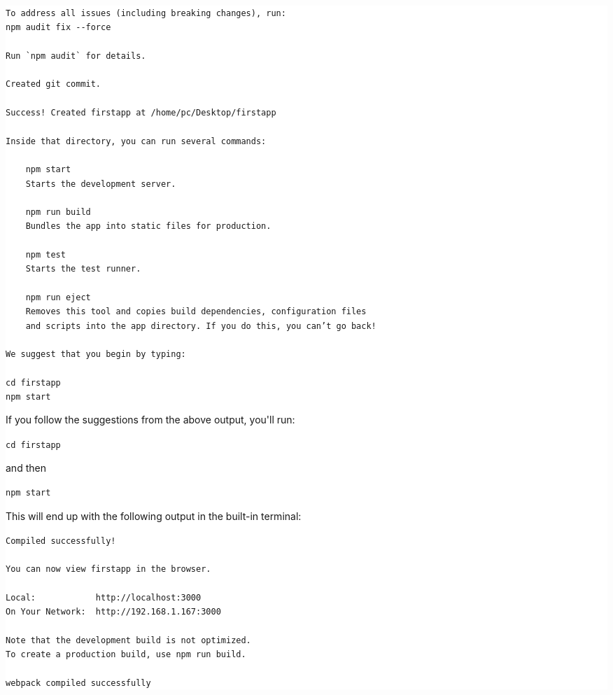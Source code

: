 ```
To address all issues (including breaking changes), run:
npm audit fix --force

Run `npm audit` for details.

Created git commit.

Success! Created firstapp at /home/pc/Desktop/firstapp

Inside that directory, you can run several commands:

    npm start
    Starts the development server.

    npm run build
    Bundles the app into static files for production.

    npm test
    Starts the test runner.

    npm run eject
    Removes this tool and copies build dependencies, configuration files
    and scripts into the app directory. If you do this, you can’t go back!

We suggest that you begin by typing:

cd firstapp
npm start
```

If you follow the suggestions from the above output, you'll run: 

```
cd firstapp
```

and then 

```
npm start
```

This will end up with the following output in the built-in terminal:

```
Compiled successfully!

You can now view firstapp in the browser.

Local:            http://localhost:3000
On Your Network:  http://192.168.1.167:3000

Note that the development build is not optimized.
To create a production build, use npm run build.

webpack compiled successfully
```
